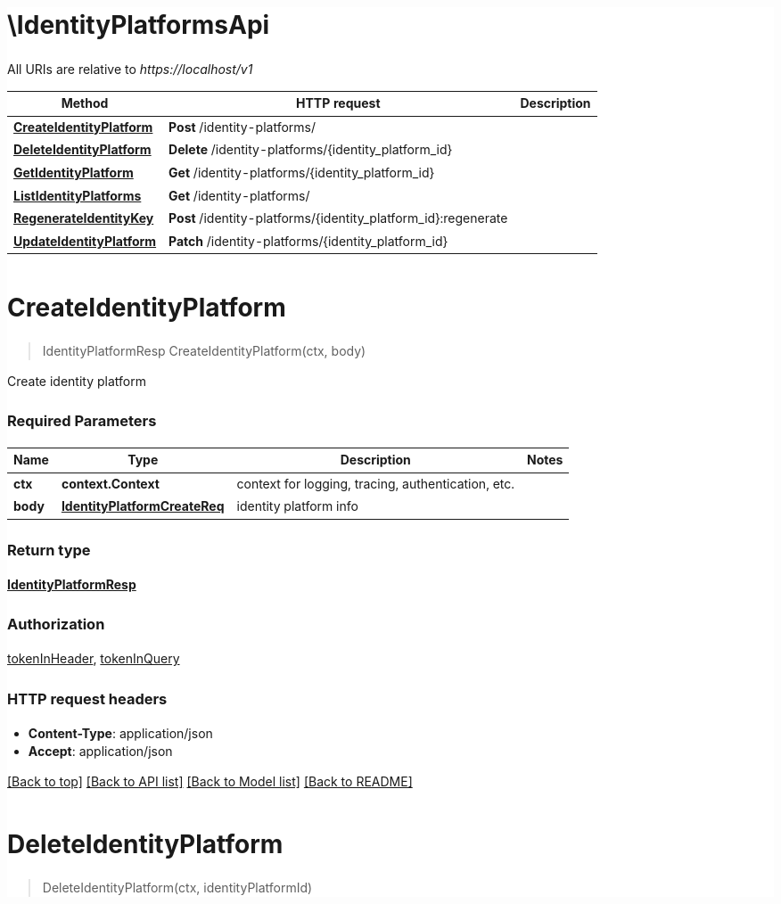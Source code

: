 # \IdentityPlatformsApi

All URIs are relative to *https://localhost/v1*

Method | HTTP request | Description
------------- | ------------- | -------------
[**CreateIdentityPlatform**](IdentityPlatformsApi.md#CreateIdentityPlatform) | **Post** /identity-platforms/ | 
[**DeleteIdentityPlatform**](IdentityPlatformsApi.md#DeleteIdentityPlatform) | **Delete** /identity-platforms/{identity_platform_id} | 
[**GetIdentityPlatform**](IdentityPlatformsApi.md#GetIdentityPlatform) | **Get** /identity-platforms/{identity_platform_id} | 
[**ListIdentityPlatforms**](IdentityPlatformsApi.md#ListIdentityPlatforms) | **Get** /identity-platforms/ | 
[**RegenerateIdentityKey**](IdentityPlatformsApi.md#RegenerateIdentityKey) | **Post** /identity-platforms/{identity_platform_id}:regenerate | 
[**UpdateIdentityPlatform**](IdentityPlatformsApi.md#UpdateIdentityPlatform) | **Patch** /identity-platforms/{identity_platform_id} | 


# **CreateIdentityPlatform**
> IdentityPlatformResp CreateIdentityPlatform(ctx, body)


Create identity platform

### Required Parameters

Name | Type | Description  | Notes
------------- | ------------- | ------------- | -------------
 **ctx** | **context.Context** | context for logging, tracing, authentication, etc.
  **body** | [**IdentityPlatformCreateReq**](IdentityPlatformCreateReq.md)| identity platform info | 

### Return type

[**IdentityPlatformResp**](IdentityPlatformResp.md)

### Authorization

[tokenInHeader](../README.md#tokenInHeader), [tokenInQuery](../README.md#tokenInQuery)

### HTTP request headers

 - **Content-Type**: application/json
 - **Accept**: application/json

[[Back to top]](#) [[Back to API list]](../README.md#documentation-for-api-endpoints) [[Back to Model list]](../README.md#documentation-for-models) [[Back to README]](../README.md)

# **DeleteIdentityPlatform**
> DeleteIdentityPlatform(ctx, identityPlatformId)
